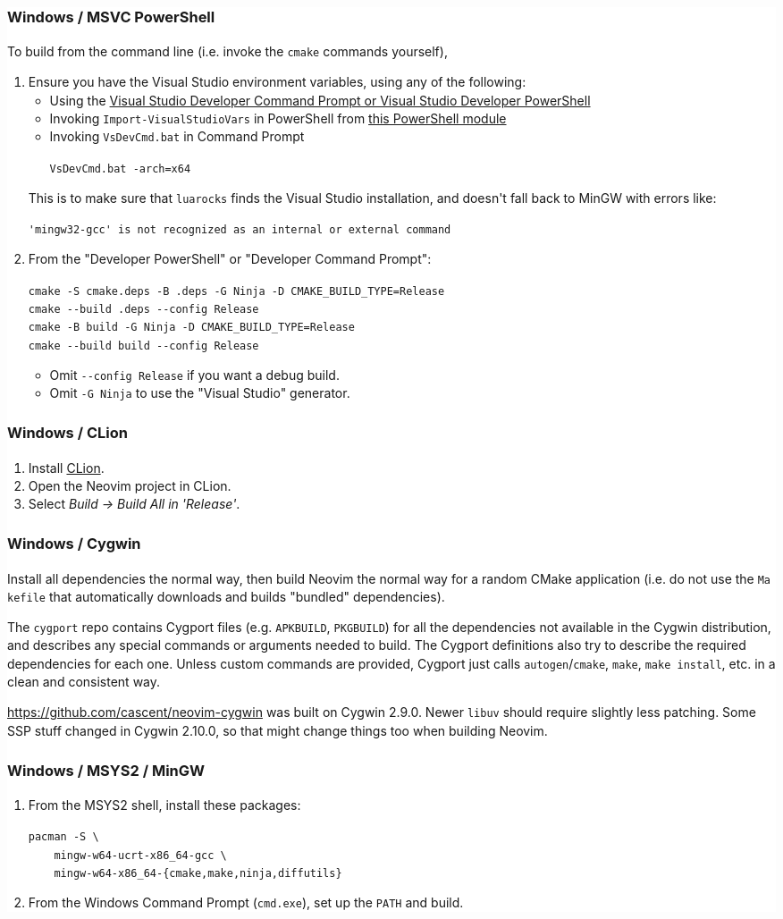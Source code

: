 ### Windows / MSVC PowerShell

To build from the command line (i.e. invoke the `cmake` commands yourself),

1. Ensure you have the Visual Studio environment variables, using any of the following:
    - Using the [Visual Studio Developer Command Prompt or Visual Studio Developer PowerShell](https://learn.microsoft.com/en-us/visualstudio/ide/reference/command-prompt-powershell?view=vs-2022)
    - Invoking `Import-VisualStudioVars` in PowerShell from [this PowerShell module](https://github.com/Pscx/Pscx)
    - Invoking `VsDevCmd.bat` in Command Prompt
      ```
      VsDevCmd.bat -arch=x64
      ```
   This is to make sure that `luarocks` finds the Visual Studio installation, and doesn't fall back to MinGW with errors like:
   ```
   'mingw32-gcc' is not recognized as an internal or external command
   ```
2. From the "Developer PowerShell" or "Developer Command Prompt":
   ```
   cmake -S cmake.deps -B .deps -G Ninja -D CMAKE_BUILD_TYPE=Release
   cmake --build .deps --config Release
   cmake -B build -G Ninja -D CMAKE_BUILD_TYPE=Release
   cmake --build build --config Release
   ```
    - Omit `--config Release` if you want a debug build.
    - Omit `-G Ninja` to use the "Visual Studio" generator.

### Windows / CLion

1. Install [CLion](https://www.jetbrains.com/clion/).
2. Open the Neovim project in CLion.
3. Select _Build → Build All in 'Release'_.

### Windows / Cygwin

Install all dependencies the normal way, then build Neovim the normal way for a random CMake application (i.e. do not use the `Makefile` that automatically downloads and builds "bundled" dependencies).

The `cygport` repo contains Cygport files (e.g. `APKBUILD`, `PKGBUILD`) for all the dependencies not available in the Cygwin distribution, and describes any special commands or arguments needed to build. The Cygport definitions also try to describe the required dependencies for each one. Unless custom commands are provided, Cygport just calls `autogen`/`cmake`, `make`, `make install`, etc. in a clean and consistent way.

https://github.com/cascent/neovim-cygwin was built on Cygwin 2.9.0. Newer `libuv` should require slightly less patching. Some SSP stuff changed in Cygwin 2.10.0, so that might change things too when building Neovim.


### Windows / MSYS2 / MinGW

1. From the MSYS2 shell, install these packages:
   ```
   pacman -S \
       mingw-w64-ucrt-x86_64-gcc \
       mingw-w64-x86_64-{cmake,make,ninja,diffutils}
   ```
2. From the Windows Command Prompt (`cmd.exe`), set up the `PATH` and build.
